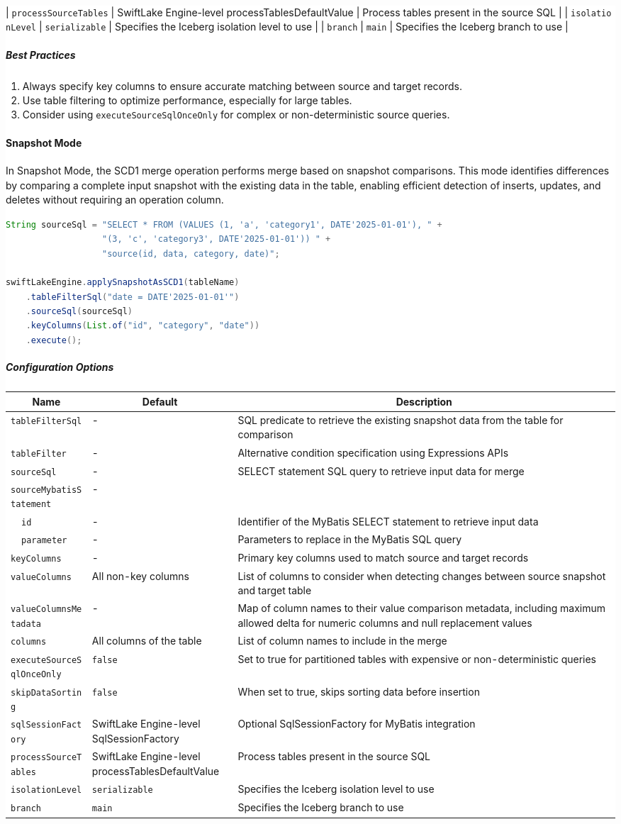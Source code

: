 | `processSourceTables` | SwiftLake Engine-level processTablesDefaultValue | Process tables present in the source SQL                                           |
| `isolationLevel` | `serializable` | Specifies the Iceberg isolation level to use                                       |
| `branch` | `main` | Specifies the Iceberg branch to use                                                |

##### Best Practices

1. Always specify key columns to ensure accurate matching between source and target records.
2. Use table filtering to optimize performance, especially for large tables.
3. Consider using `executeSourceSqlOnceOnly` for complex or non-deterministic source queries.

#### Snapshot Mode
In Snapshot Mode, the SCD1 merge operation performs merge based on snapshot comparisons. This mode identifies differences by comparing a complete input snapshot with the existing data in the table, enabling efficient detection of inserts, updates, and deletes without requiring an operation column.

```java
String sourceSql = "SELECT * FROM (VALUES (1, 'a', 'category1', DATE'2025-01-01'), " +
                   "(3, 'c', 'category3', DATE'2025-01-01')) " +
                   "source(id, data, category, date)";

swiftLakeEngine.applySnapshotAsSCD1(tableName)
    .tableFilterSql("date = DATE'2025-01-01'")
    .sourceSql(sourceSql)
    .keyColumns(List.of("id", "category", "date"))
    .execute();
```

##### Configuration Options

| Name | Default | Description                                                                        |
|------|---------|------------------------------------------------------------------------------------|
| `tableFilterSql` | - | SQL predicate to retrieve the existing snapshot data from the table for comparison                          |
| `tableFilter` | - | Alternative condition specification using Expressions APIs                         |
| `sourceSql` | - | SELECT statement SQL query to retrieve input data for merge                        |
| `sourceMybatisStatement` | - |               |
| &nbsp;&nbsp;&nbsp;&nbsp;`id` | - | Identifier of the MyBatis SELECT statement to retrieve input data                  |
| &nbsp;&nbsp;&nbsp;&nbsp;`parameter` | - | Parameters to replace in the MyBatis SQL query                                     |
| `keyColumns` | - | Primary key columns used to match source and target records                        |
| `valueColumns` | All non-key columns | List of columns to consider when detecting changes between source snapshot and target table                                                                                  |
| `valueColumnsMetadata` | - | Map of column names to their value comparison metadata, including maximum allowed delta for numeric columns and null replacement values |
| `columns` | All columns of the table | List of column names to include in the merge                                       |
| `executeSourceSqlOnceOnly` | `false` | Set to true for partitioned tables with expensive or non-deterministic queries     |
| `skipDataSorting` | `false` | When set to true, skips sorting data before insertion                              |
| `sqlSessionFactory` | SwiftLake Engine-level SqlSessionFactory | Optional SqlSessionFactory for MyBatis integration                                 |
| `processSourceTables` | SwiftLake Engine-level processTablesDefaultValue | Process tables present in the source SQL                                           |
| `isolationLevel` | `serializable` | Specifies the Iceberg isolation level to use                                       |
| `branch` | `main` | Specifies the Iceberg branch to use                                                |
